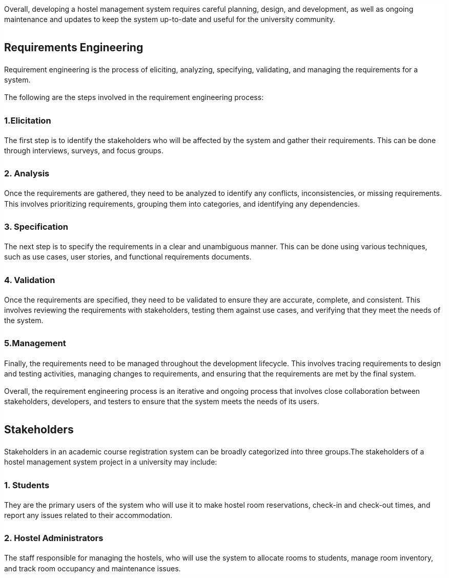 Overall, developing a hostel management system requires careful planning, design, and development, as well as ongoing maintenance and updates to keep the system up-to-date and useful for the university community.

## Requirements Engineering
Requirement engineering is the process of eliciting, analyzing, specifying, validating, and managing the requirements for a system. 

The following are the steps involved in the requirement engineering process:

### 1.Elicitation
The first step is to identify the stakeholders who will be affected by the system and gather their requirements. This can be done through interviews, surveys, and focus groups.

### 2. Analysis
Once the requirements are gathered, they need to be analyzed to identify any conflicts, inconsistencies, or missing requirements. This involves prioritizing requirements, grouping them into categories, and identifying any dependencies.

### 3. Specification
The next step is to specify the requirements in a clear and unambiguous manner. This can be done using various techniques, such as use cases, user stories, and functional requirements documents.

### 4. Validation
Once the requirements are specified, they need to be validated to ensure they are accurate, complete, and consistent. This involves reviewing the requirements with stakeholders, testing them against use cases, and verifying that they meet the needs of the system.

### 5.Management
Finally, the requirements need to be managed throughout the development lifecycle. This involves tracing requirements to design and testing activities, managing changes to requirements, and ensuring that the requirements are met by the final system.

Overall, the requirement engineering process is an iterative and ongoing process that involves close collaboration between stakeholders, developers, and testers to ensure that the system meets the needs of its users.

## Stakeholders
Stakeholders in an academic course registration system can be broadly categorized into three groups.The stakeholders of a hostel management system project in a university may include:

### 1. Students
They are the primary users of the system who will use it to make hostel room reservations, check-in and check-out times, and report any issues related to their accommodation.

### 2. Hostel Administrators
The staff responsible for managing the hostels, who will use the system to allocate rooms to students, manage room inventory, and track room occupancy and maintenance issues.
